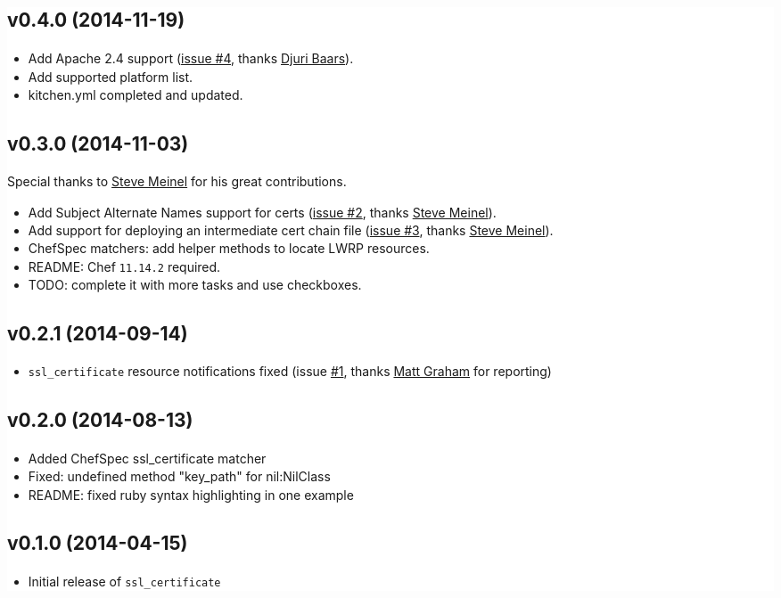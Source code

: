 ## v0.4.0 (2014-11-19)

* Add Apache 2.4 support ([issue #4](https://github.com/zuazo/ssl_certificate-cookbook/pull/4), thanks [Djuri Baars](https://github.com/dsbaars)).
* Add supported platform list.
* kitchen.yml completed and updated.

## v0.3.0 (2014-11-03)

Special thanks to [Steve Meinel](https://github.com/smeinel) for his great contributions.

* Add Subject Alternate Names support for certs ([issue #2](https://github.com/zuazo/ssl_certificate-cookbook/pull/2), thanks [Steve Meinel](https://github.com/smeinel)).
* Add support for deploying an intermediate cert chain file ([issue #3](https://github.com/zuazo/ssl_certificate-cookbook/pull/3), thanks [Steve Meinel](https://github.com/smeinel)).
* ChefSpec matchers: add helper methods to locate LWRP resources.
* README: Chef `11.14.2` required.
* TODO: complete it with more tasks and use checkboxes.

## v0.2.1 (2014-09-14)

* `ssl_certificate` resource notifications fixed (issue [#1](https://github.com/zuazo/ssl_certificate-cookbook/pull/1), thanks [Matt Graham](https://github.com/gadgetmg) for reporting)

## v0.2.0 (2014-08-13)

* Added ChefSpec ssl_certificate matcher
* Fixed: undefined method "key_path" for nil:NilClass
* README: fixed ruby syntax highlighting in one example

## v0.1.0 (2014-04-15)

* Initial release of `ssl_certificate`
